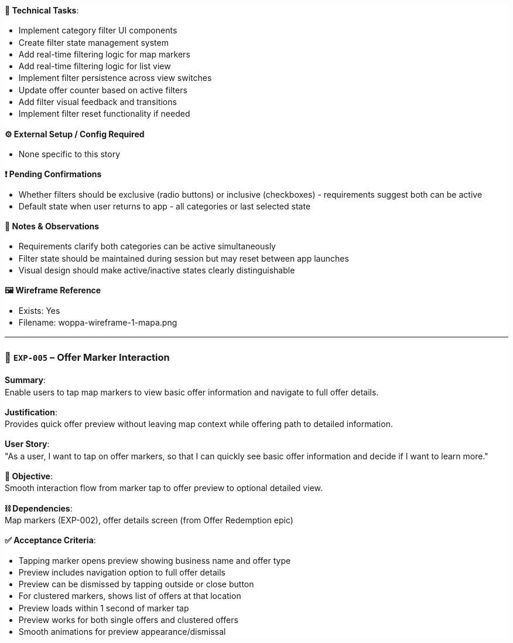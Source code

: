 **🧰 Technical Tasks**:
- Implement category filter UI components
- Create filter state management system
- Add real-time filtering logic for map markers
- Add real-time filtering logic for list view
- Implement filter persistence across view switches
- Update offer counter based on active filters
- Add filter visual feedback and transitions
- Implement filter reset functionality if needed

**⚙️ External Setup / Config Required**
- None specific to this story

**❗ Pending Confirmations**
- Whether filters should be exclusive (radio buttons) or inclusive (checkboxes) - requirements suggest both can be active
- Default state when user returns to app - all categories or last selected state

**📝 Notes & Observations**
- Requirements clarify both categories can be active simultaneously
- Filter state should be maintained during session but may reset between app launches
- Visual design should make active/inactive states clearly distinguishable

**🖼 Wireframe Reference**
- Exists: Yes
- Filename: woppa-wireframe-1-mapa.png

---

### 🔹 `EXP-005` – Offer Marker Interaction

**Summary**:  
Enable users to tap map markers to view basic offer information and navigate to full offer details.

**Justification**:  
Provides quick offer preview without leaving map context while offering path to detailed information.

**User Story**:  
"As a user, I want to tap on offer markers, so that I can quickly see basic offer information and decide if I want to learn more."

**🎯 Objective**:  
Smooth interaction flow from marker tap to offer preview to optional detailed view.

**⛓ Dependencies**:  
Map markers (EXP-002), offer details screen (from Offer Redemption epic)

**✅ Acceptance Criteria**:
- Tapping marker opens preview showing business name and offer type
- Preview includes navigation option to full offer details
- Preview can be dismissed by tapping outside or close button
- For clustered markers, shows list of offers at that location
- Preview loads within 1 second of marker tap
- Preview works for both single offers and clustered offers
- Smooth animations for preview appearance/dismissal
